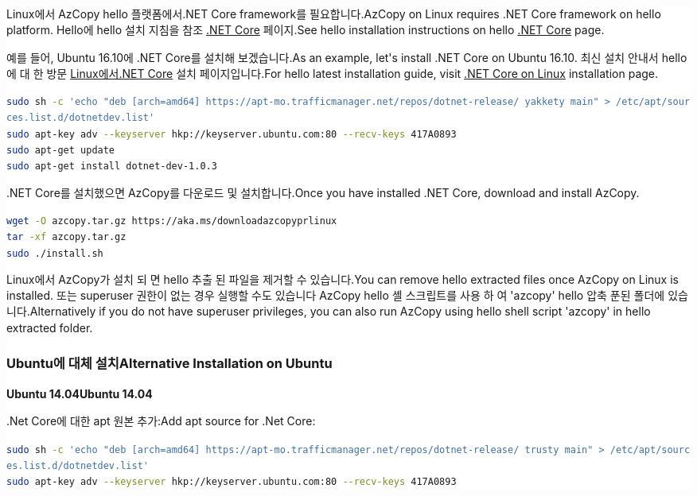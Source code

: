 <span data-ttu-id="4f3e2-114">Linux에서 AzCopy hello 플랫폼에서.NET Core framework를 필요합니다.</span><span class="sxs-lookup"><span data-stu-id="4f3e2-114">AzCopy on Linux requires .NET Core framework on hello platform.</span></span> <span data-ttu-id="4f3e2-115">Hello에 hello 설치 지침을 참조 [.NET Core](https://www.microsoft.com/net/core#linuxubuntu) 페이지.</span><span class="sxs-lookup"><span data-stu-id="4f3e2-115">See hello installation instructions on hello [.NET Core](https://www.microsoft.com/net/core#linuxubuntu) page.</span></span>

<span data-ttu-id="4f3e2-116">예를 들어, Ubuntu 16.10에 .NET Core를 설치해 보겠습니다.</span><span class="sxs-lookup"><span data-stu-id="4f3e2-116">As an example, let's install .NET Core on Ubuntu 16.10.</span></span> <span data-ttu-id="4f3e2-117">최신 설치 안내서 hello에 대 한 방문 [Linux에서.NET Core](https://www.microsoft.com/net/core#linuxubuntu) 설치 페이지입니다.</span><span class="sxs-lookup"><span data-stu-id="4f3e2-117">For hello latest installation guide, visit [.NET Core on Linux](https://www.microsoft.com/net/core#linuxubuntu) installation page.</span></span>


```bash
sudo sh -c 'echo "deb [arch=amd64] https://apt-mo.trafficmanager.net/repos/dotnet-release/ yakkety main" > /etc/apt/sources.list.d/dotnetdev.list' 
sudo apt-key adv --keyserver hkp://keyserver.ubuntu.com:80 --recv-keys 417A0893
sudo apt-get update
sudo apt-get install dotnet-dev-1.0.3
```

<span data-ttu-id="4f3e2-118">.NET Core를 설치했으면 AzCopy를 다운로드 및 설치합니다.</span><span class="sxs-lookup"><span data-stu-id="4f3e2-118">Once you have installed .NET Core, download and install AzCopy.</span></span>

```bash
wget -O azcopy.tar.gz https://aka.ms/downloadazcopyprlinux
tar -xf azcopy.tar.gz
sudo ./install.sh
```

<span data-ttu-id="4f3e2-119">Linux에서 AzCopy가 설치 되 면 hello 추출 된 파일을 제거할 수 있습니다.</span><span class="sxs-lookup"><span data-stu-id="4f3e2-119">You can remove hello extracted files once AzCopy on Linux is installed.</span></span> <span data-ttu-id="4f3e2-120">또는 superuser 권한이 없는 경우 실행할 수도 있습니다 AzCopy hello 셸 스크립트를 사용 하 여 'azcopy' hello 압축 푼된 폴더에 있습니다.</span><span class="sxs-lookup"><span data-stu-id="4f3e2-120">Alternatively if you do not have superuser privileges, you can also run AzCopy using hello shell script 'azcopy' in hello extracted folder.</span></span> 

### <a name="alternative-installation-on-ubuntu"></a><span data-ttu-id="4f3e2-121">Ubuntu에 대체 설치</span><span class="sxs-lookup"><span data-stu-id="4f3e2-121">Alternative Installation on Ubuntu</span></span>

<span data-ttu-id="4f3e2-122">**Ubuntu 14.04**</span><span class="sxs-lookup"><span data-stu-id="4f3e2-122">**Ubuntu 14.04**</span></span>

<span data-ttu-id="4f3e2-123">.Net Core에 대한 apt 원본 추가:</span><span class="sxs-lookup"><span data-stu-id="4f3e2-123">Add apt source for .Net Core:</span></span>

```bash
sudo sh -c 'echo "deb [arch=amd64] https://apt-mo.trafficmanager.net/repos/dotnet-release/ trusty main" > /etc/apt/sources.list.d/dotnetdev.list' 
sudo apt-key adv --keyserver hkp://keyserver.ubuntu.com:80 --recv-keys 417A0893
```
